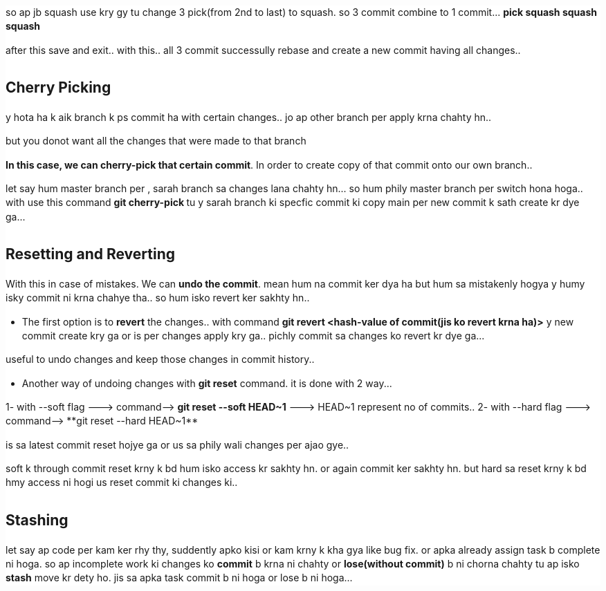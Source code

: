 so ap jb squash use kry gy tu change 3 pick(from 2nd to last) to squash. so 3 commit combine to 1 commit...
**pick <commit id> <commit mesg>**
**squash <commit id> <commit mesg>**
**squash <commit id> <commit mesg>**
**squash <commit id> <commit mesg>**

after this save and exit.. with this.. all 3 commit successully rebase and create a new commit having all changes..

Cherry Picking
----------------

y hota ha k aik branch k ps commit ha with certain changes..  jo ap other branch per apply krna chahty hn..

but you donot want all the changes that were made to that branch

**In this case, we can cherry-pick that certain commit**. In order to create copy of that commit onto our own branch..

let say hum master branch per , sarah branch sa changes lana chahty hn... so hum phily master branch per switch hona hoga.. with use this command **git cherry-pick <hash-value-of-sarah-branch-specfic-certain-changes-commit>** tu y sarah branch ki specfic commit ki copy main per new commit k sath create kr dye ga...

Resetting and Reverting
----------------------------


With this in case of mistakes. We can **undo the commit**. mean hum na commit ker dya ha but hum sa mistakenly hogya y humy isky commit ni krna chahye tha.. so hum isko revert ker sakhty hn..

-   The first option is to **revert** the changes.. with command **git revert <hash-value of commit(jis ko revert krna ha)>** y new commit create kry ga or is per changes apply kry ga.. pichly commit sa changes ko revert kr dye ga...   

useful to undo changes and keep those changes in commit history..

-   Another way of undoing changes with **git reset** command. it is done with 2 way...

1- with --soft flag    ---> command--> **git reset --soft HEAD~1**   ---> HEAD~1 represent no of commits..
2- with --hard flag    ---> command--> **git reset --hard HEAD~1**


is sa latest commit reset hojye ga or us sa phily wali changes per ajao gye..

soft k through commit reset krny k bd hum isko access kr sakhty hn. or again commit ker sakhty hn. but hard sa reset krny k bd hmy access ni hogi us reset commit ki changes ki..

Stashing
-----------

let say ap code per kam ker rhy thy, suddently apko kisi or kam krny k kha gya like bug fix. or apka already assign task b complete ni hoga. so ap incomplete work ki changes ko **commit** b krna ni chahty or **lose(without commit)** b ni chorna chahty tu ap isko **stash** move kr dety ho. jis sa apka task commit b ni hoga or lose b ni hoga... 

